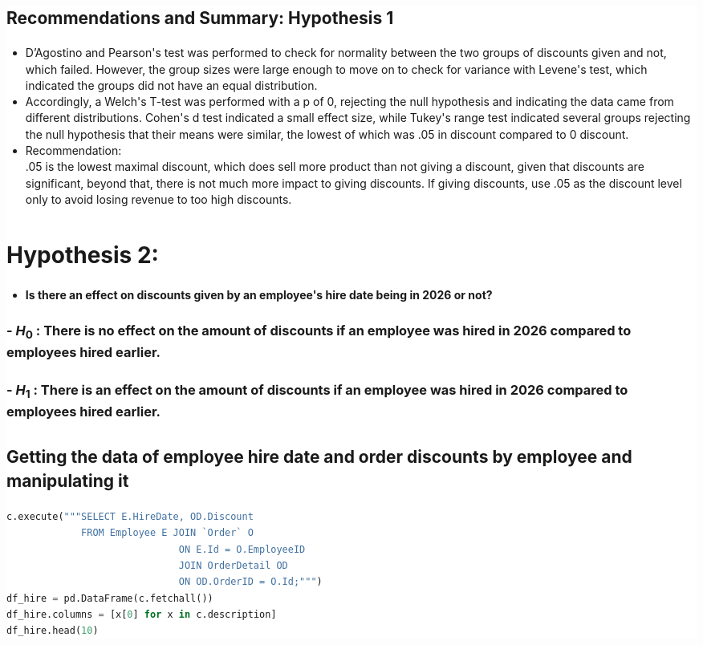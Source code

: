 
## Recommendations and Summary: Hypothesis 1 
- D’Agostino and Pearson's test was performed to check for normality between the two groups of discounts given and not, which failed. However, the group sizes were large enough to move on to check for variance with Levene's test, which indicated the groups did not have an equal distribution. 
- Accordingly, a Welch's T-test was performed with a p of 0, rejecting the null hypothesis and indicating the data came from different distributions. Cohen's d test indicated a small effect size, while Tukey's range test indicated several groups rejecting the null hypothesis that their means were similar, the lowest of which was .05 in discount compared to 0 discount.
- Recommendation: <br> .05 is the lowest maximal discount, which does sell more product than not giving a discount, given that discounts are significant, beyond that, there is not much more impact to giving discounts. If giving discounts, use .05 as the discount level only to avoid losing revenue to too high discounts.

# Hypothesis 2: 
- **Is there an effect on discounts given by an employee's hire date being in 2026 or not?**
### - $H_0$ :  There is no effect on the amount of discounts if an employee was hired in 2026 compared to employees hired earlier.
### - $H_1$ : There is an effect on the amount of discounts if an employee was hired in 2026 compared to employees hired earlier.

## Getting the data of employee hire date and order discounts by employee and manipulating it


```python
c.execute("""SELECT E.HireDate, OD.Discount
             FROM Employee E JOIN `Order` O 
                              ON E.Id = O.EmployeeID
                              JOIN OrderDetail OD 
                              ON OD.OrderID = O.Id;""")
df_hire = pd.DataFrame(c.fetchall())
df_hire.columns = [x[0] for x in c.description]
df_hire.head(10)
```




<div>
<style scoped>
    .dataframe tbody tr th:only-of-type {
        vertical-align: middle;
    }

    .dataframe tbody tr th {
        vertical-align: top;
    }
